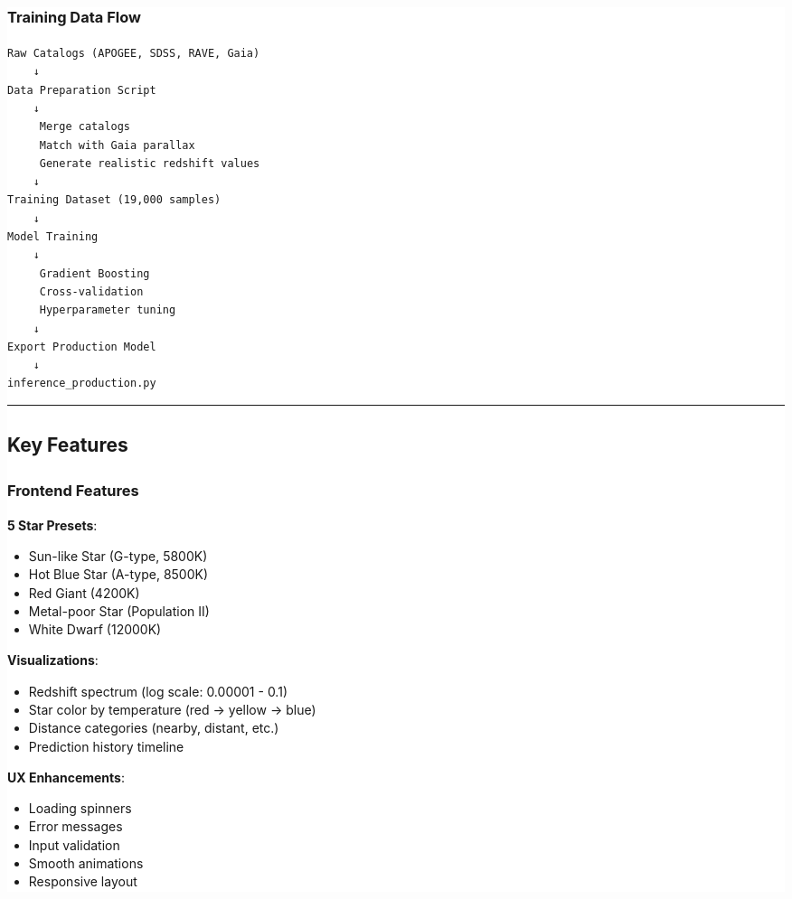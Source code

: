 ```
```

### Training Data Flow

```
Raw Catalogs (APOGEE, SDSS, RAVE, Gaia)
    ↓
Data Preparation Script
    ↓
     Merge catalogs
     Match with Gaia parallax
     Generate realistic redshift values
    ↓
Training Dataset (19,000 samples)
    ↓
Model Training
    ↓
     Gradient Boosting
     Cross-validation
     Hyperparameter tuning
    ↓
Export Production Model
    ↓
inference_production.py
```

---

##  Key Features

### Frontend Features

 **5 Star Presets**:
- Sun-like Star (G-type, 5800K)
- Hot Blue Star (A-type, 8500K)
- Red Giant (4200K)
- Metal-poor Star (Population II)
- White Dwarf (12000K)

 **Visualizations**:
- Redshift spectrum (log scale: 0.00001 - 0.1)
- Star color by temperature (red → yellow → blue)
- Distance categories (nearby, distant, etc.)
- Prediction history timeline

 **UX Enhancements**:
- Loading spinners
- Error messages
- Input validation
- Smooth animations
- Responsive layout
